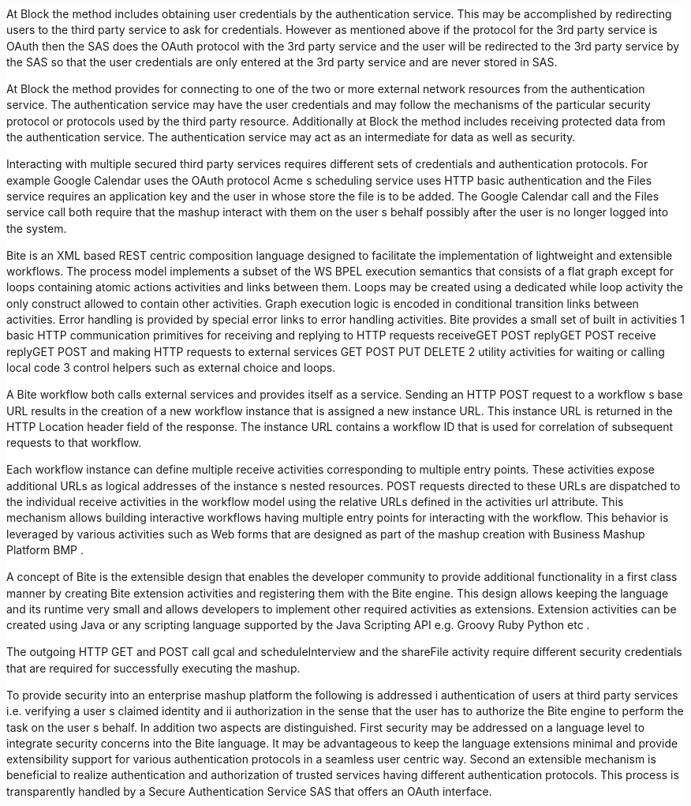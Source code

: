 At Block the method includes obtaining user credentials by the authentication service. This may be accomplished by redirecting users to the third party service to ask for credentials. However as mentioned above if the protocol for the 3rd party service is OAuth then the SAS does the OAuth protocol with the 3rd party service and the user will be redirected to the 3rd party service by the SAS so that the user credentials are only entered at the 3rd party service and are never stored in SAS.

At Block the method provides for connecting to one of the two or more external network resources from the authentication service. The authentication service may have the user credentials and may follow the mechanisms of the particular security protocol or protocols used by the third party resource. Additionally at Block the method includes receiving protected data from the authentication service. The authentication service may act as an intermediate for data as well as security.

Interacting with multiple secured third party services requires different sets of credentials and authentication protocols. For example Google Calendar uses the OAuth protocol Acme s scheduling service uses HTTP basic authentication and the Files service requires an application key and the user in whose store the file is to be added. The Google Calendar call and the Files service call both require that the mashup interact with them on the user s behalf possibly after the user is no longer logged into the system.

Bite is an XML based REST centric composition language designed to facilitate the implementation of lightweight and extensible workflows. The process model implements a subset of the WS BPEL execution semantics that consists of a flat graph except for loops containing atomic actions activities and links between them. Loops may be created using a dedicated while loop activity the only construct allowed to contain other activities. Graph execution logic is encoded in conditional transition links between activities. Error handling is provided by special error links to error handling activities. Bite provides a small set of built in activities 1 basic HTTP communication primitives for receiving and replying to HTTP requests receiveGET POST replyGET POST receive replyGET POST and making HTTP requests to external services GET POST PUT DELETE 2 utility activities for waiting or calling local code 3 control helpers such as external choice and loops.

A Bite workflow both calls external services and provides itself as a service. Sending an HTTP POST request to a workflow s base URL results in the creation of a new workflow instance that is assigned a new instance URL. This instance URL is returned in the HTTP Location header field of the response. The instance URL contains a workflow ID that is used for correlation of subsequent requests to that workflow.

Each workflow instance can define multiple receive activities corresponding to multiple entry points. These activities expose additional URLs as logical addresses of the instance s nested resources. POST requests directed to these URLs are dispatched to the individual receive activities in the workflow model using the relative URLs defined in the activities url attribute. This mechanism allows building interactive workflows having multiple entry points for interacting with the workflow. This behavior is leveraged by various activities such as Web forms that are designed as part of the mashup creation with Business Mashup Platform BMP .

A concept of Bite is the extensible design that enables the developer community to provide additional functionality in a first class manner by creating Bite extension activities and registering them with the Bite engine. This design allows keeping the language and its runtime very small and allows developers to implement other required activities as extensions. Extension activities can be created using Java or any scripting language supported by the Java Scripting API e.g. Groovy Ruby Python etc .

The outgoing HTTP GET and POST call gcal and scheduleInterview and the shareFile activity require different security credentials that are required for successfully executing the mashup.

To provide security into an enterprise mashup platform the following is addressed i authentication of users at third party services i.e. verifying a user s claimed identity and ii authorization in the sense that the user has to authorize the Bite engine to perform the task on the user s behalf. In addition two aspects are distinguished. First security may be addressed on a language level to integrate security concerns into the Bite language. It may be advantageous to keep the language extensions minimal and provide extensibility support for various authentication protocols in a seamless user centric way. Second an extensible mechanism is beneficial to realize authentication and authorization of trusted services having different authentication protocols. This process is transparently handled by a Secure Authentication Service SAS that offers an OAuth interface.
